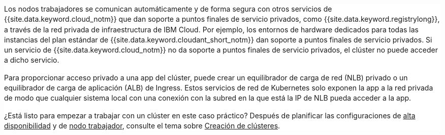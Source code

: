 Los nodos trabajadores se comunican automáticamente y de forma segura con otros servicios de {{site.data.keyword.cloud_notm}} que dan soporte a puntos finales de servicio privados, como {{site.data.keyword.registrylong}}, a través de la red privada de infraestructura de IBM Cloud. Por ejemplo, los entornos de hardware dedicados para todas las instancias del plan estándar de {{site.data.keyword.cloudant_short_notm}} dan soporte a puntos finales de servicio privados. Si un servicio de {{site.data.keyword.cloud_notm}} no da soporte a puntos finales de servicio privados, el clúster no puede acceder a dicho servicio.

Para proporcionar acceso privado a una app del clúster, puede crear un equilibrador de carga de red (NLB) privado o un equilibrador de carga de aplicación (ALB) de Ingress. Estos servicios de red de Kubernetes solo exponen la app a la red privada de modo que cualquier sistema local con una conexión con la subred en la que está la IP de NLB pueda acceder a la app.

¿Está listo para empezar a trabajar con un clúster en este caso práctico? Después de planificar las configuraciones de [alta disponibilidad](/docs/containers?topic=containers-ha_clusters) y de [nodo trabajador](/docs/containers?topic=containers-planning_worker_nodes), consulte el tema sobre [Creación de clústeres](/docs/containers?topic=containers-clusters#cluster_prepare).


